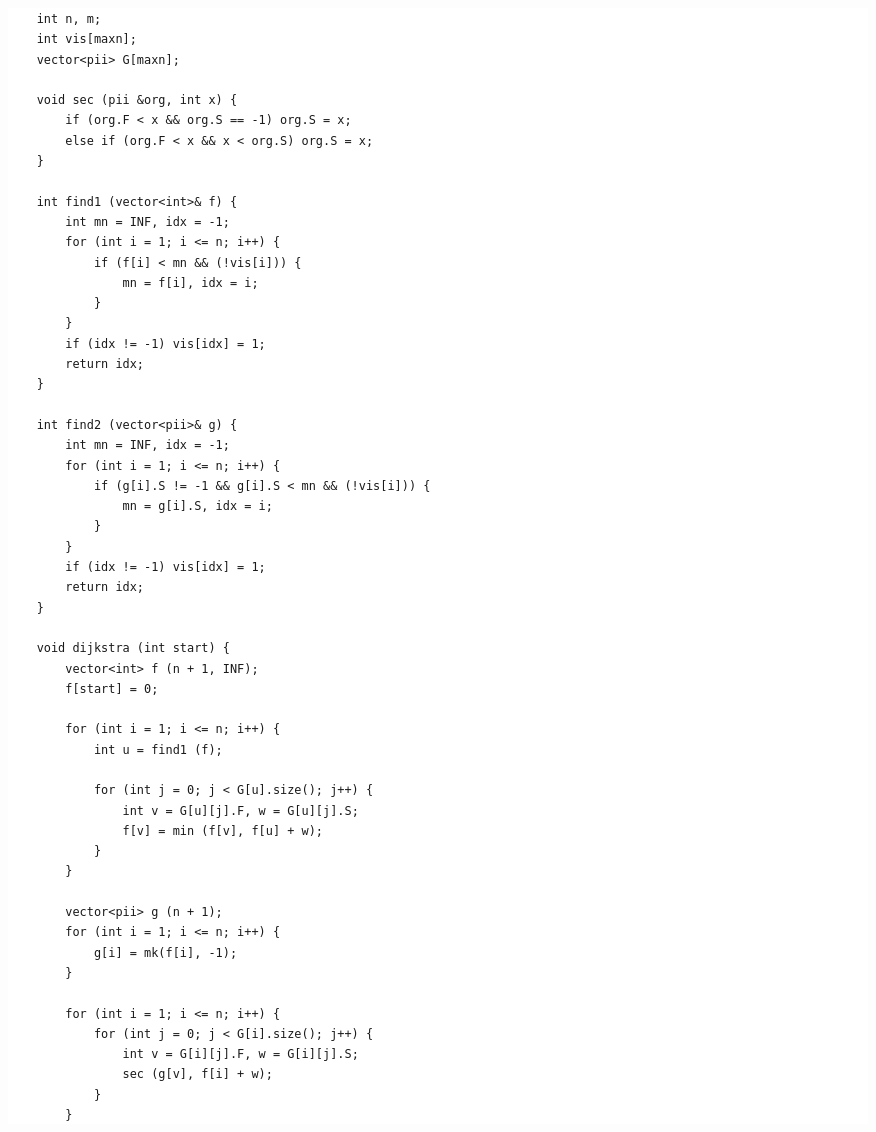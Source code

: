 	    int n, m;
	    int vis[maxn];
	    vector<pii> G[maxn];
	
	    void sec (pii &org, int x) {
	        if (org.F < x && org.S == -1) org.S = x;
	        else if (org.F < x && x < org.S) org.S = x;
	    }
	
	    int find1 (vector<int>& f) {
	        int mn = INF, idx = -1;
	        for (int i = 1; i <= n; i++) {
	            if (f[i] < mn && (!vis[i])) {
	                mn = f[i], idx = i;
	            }
	        }
	        if (idx != -1) vis[idx] = 1;
	        return idx;
	    }
	
	    int find2 (vector<pii>& g) {
	        int mn = INF, idx = -1;
	        for (int i = 1; i <= n; i++) {
	            if (g[i].S != -1 && g[i].S < mn && (!vis[i])) {
	                mn = g[i].S, idx = i;
	            }
	        }
	        if (idx != -1) vis[idx] = 1;
	        return idx;
	    }
	
	    void dijkstra (int start) {
	        vector<int> f (n + 1, INF);
	        f[start] = 0;
	
	        for (int i = 1; i <= n; i++) {
	            int u = find1 (f);
	
	            for (int j = 0; j < G[u].size(); j++) {
	                int v = G[u][j].F, w = G[u][j].S;
	                f[v] = min (f[v], f[u] + w);
	            }
	        }
	
	        vector<pii> g (n + 1);
	        for (int i = 1; i <= n; i++) {
	            g[i] = mk(f[i], -1);
	        }
	
	        for (int i = 1; i <= n; i++) {
	            for (int j = 0; j < G[i].size(); j++) {
	                int v = G[i][j].F, w = G[i][j].S;
	                sec (g[v], f[i] + w);
	            }
	        }
	
